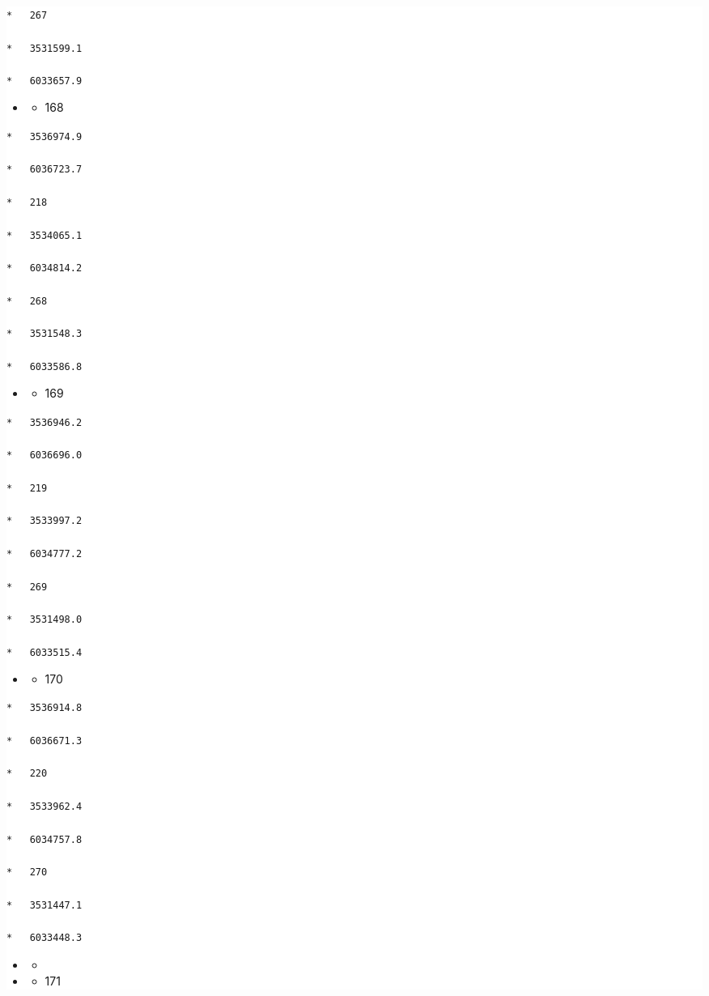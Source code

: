     *   267

    *   3531599.1

    *   6033657.9


*    *   168

    *   3536974.9

    *   6036723.7

    *   218

    *   3534065.1

    *   6034814.2

    *   268

    *   3531548.3

    *   6033586.8


*    *   169

    *   3536946.2

    *   6036696.0

    *   219

    *   3533997.2

    *   6034777.2

    *   269

    *   3531498.0

    *   6033515.4


*    *   170

    *   3536914.8

    *   6036671.3

    *   220

    *   3533962.4

    *   6034757.8

    *   270

    *   3531447.1

    *   6033448.3


*    *

*    *   171
